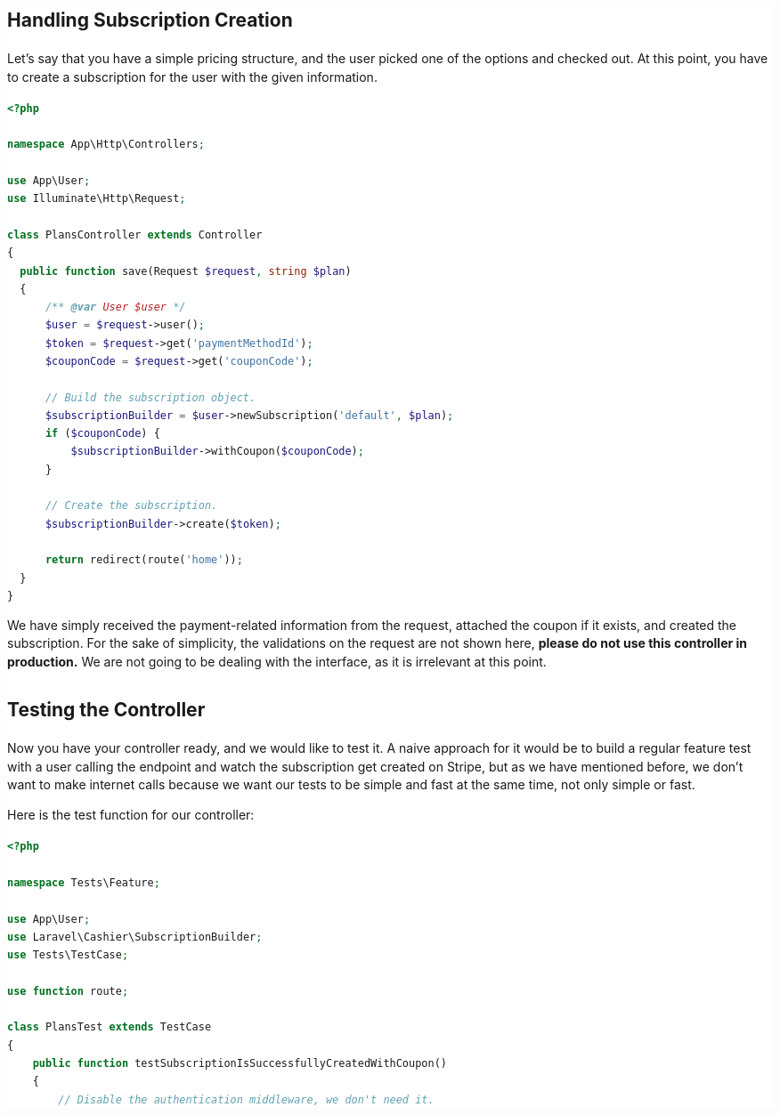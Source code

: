 ## Handling Subscription Creation

Let’s say that you have a simple pricing structure, and the user picked one of the options and checked out. At this point, you have to create a subscription for the user with the given information.
```php
<?php

namespace App\Http\Controllers;

use App\User;
use Illuminate\Http\Request;

class PlansController extends Controller
{ 
  public function save(Request $request, string $plan)
  {
      /** @var User $user */
      $user = $request->user();
      $token = $request->get('paymentMethodId');
      $couponCode = $request->get('couponCode');

      // Build the subscription object.
      $subscriptionBuilder = $user->newSubscription('default', $plan);
      if ($couponCode) {
          $subscriptionBuilder->withCoupon($couponCode);
      }

      // Create the subscription.
      $subscriptionBuilder->create($token);

      return redirect(route('home'));
  }
}
```

We have simply received the payment-related information from the request, attached the coupon if it exists, and created the subscription. For the sake of simplicity, the validations on the request are not shown here, **please do not use this controller in production.** We are not going to be dealing with the interface, as it is irrelevant at this point.

## Testing the Controller

Now you have your controller ready, and we would like to test it. A naive approach for it would be to build a regular feature test with a user calling the endpoint and watch the subscription get created on Stripe, but as we have mentioned before, we don’t want to make internet calls because we want our tests to be simple and fast at the same time, not only simple or fast.

Here is the test function for our controller:

```php
<?php

namespace Tests\Feature;

use App\User;
use Laravel\Cashier\SubscriptionBuilder;
use Tests\TestCase;

use function route;

class PlansTest extends TestCase
{
    public function testSubscriptionIsSuccessfullyCreatedWithCoupon()
    {
        // Disable the authentication middleware, we don't need it.
```